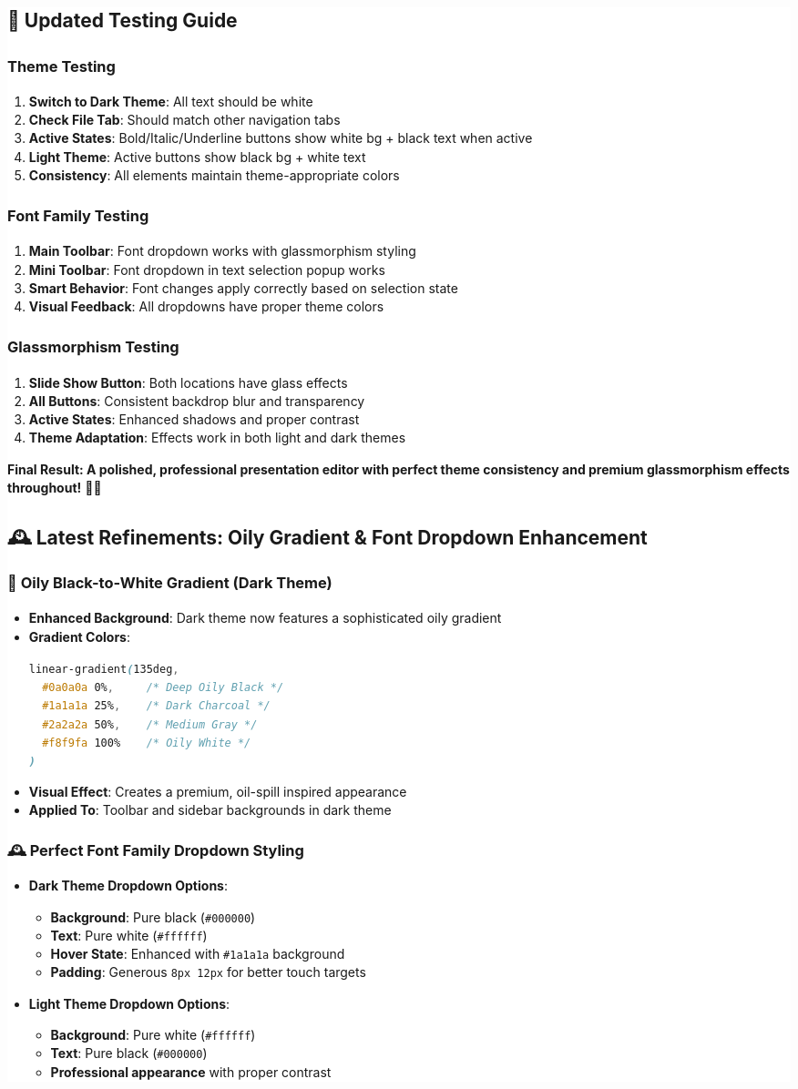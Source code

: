 ## 🧪 **Updated Testing Guide**

### **Theme Testing**
1. **Switch to Dark Theme**: All text should be white
2. **Check File Tab**: Should match other navigation tabs
3. **Active States**: Bold/Italic/Underline buttons show white bg + black text when active
4. **Light Theme**: Active buttons show black bg + white text
5. **Consistency**: All elements maintain theme-appropriate colors

### **Font Family Testing**
1. **Main Toolbar**: Font dropdown works with glassmorphism styling
2. **Mini Toolbar**: Font dropdown in text selection popup works
3. **Smart Behavior**: Font changes apply correctly based on selection state
4. **Visual Feedback**: All dropdowns have proper theme colors

### **Glassmorphism Testing**
1. **Slide Show Button**: Both locations have glass effects
2. **All Buttons**: Consistent backdrop blur and transparency
3. **Active States**: Enhanced shadows and proper contrast
4. **Theme Adaptation**: Effects work in both light and dark themes

**Final Result: A polished, professional presentation editor with perfect theme consistency and premium glassmorphism effects throughout!** 🚀✨

## 🕰️ **Latest Refinements: Oily Gradient & Font Dropdown Enhancement**

### 🌌 **Oily Black-to-White Gradient (Dark Theme)**
- **Enhanced Background**: Dark theme now features a sophisticated oily gradient
- **Gradient Colors**: 
  ```css
  linear-gradient(135deg, 
    #0a0a0a 0%,     /* Deep Oily Black */
    #1a1a1a 25%,    /* Dark Charcoal */
    #2a2a2a 50%,    /* Medium Gray */
    #f8f9fa 100%    /* Oily White */
  )
  ```
- **Visual Effect**: Creates a premium, oil-spill inspired appearance
- **Applied To**: Toolbar and sidebar backgrounds in dark theme

### 🕰️ **Perfect Font Family Dropdown Styling**
- **Dark Theme Dropdown Options**: 
  - **Background**: Pure black (`#000000`)
  - **Text**: Pure white (`#ffffff`) 
  - **Hover State**: Enhanced with `#1a1a1a` background
  - **Padding**: Generous `8px 12px` for better touch targets

- **Light Theme Dropdown Options**:
  - **Background**: Pure white (`#ffffff`)
  - **Text**: Pure black (`#000000`)
  - **Professional appearance** with proper contrast
